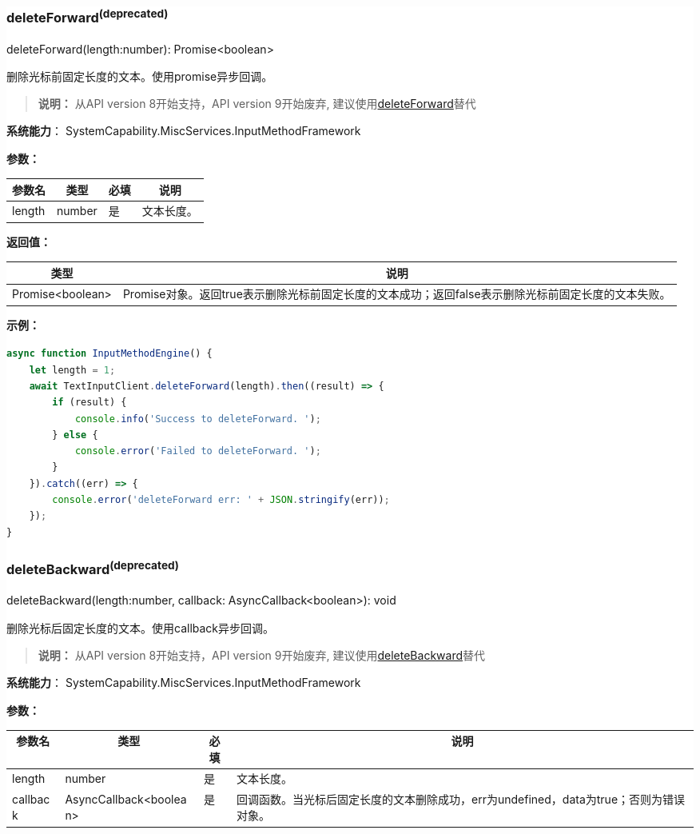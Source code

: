 ### deleteForward<sup>(deprecated)</sup>

deleteForward(length:number): Promise&lt;boolean&gt;

删除光标前固定长度的文本。使用promise异步回调。

> **说明：** 
> 从API version 8开始支持，API version 9开始废弃, 建议使用[deleteForward](#deleteforward9)替代

**系统能力**： SystemCapability.MiscServices.InputMethodFramework

**参数：**

| 参数名 | 类型   | 必填 | 说明       |
| ------ | ------ | ---- | ---------- |
| length | number | 是   | 文本长度。 |

**返回值：**  

| 类型                   | 说明           |
| ---------------------- | -------------- |
| Promise&lt;boolean&gt; | Promise对象。返回true表示删除光标前固定长度的文本成功；返回false表示删除光标前固定长度的文本失败。|

**示例：**

```js
async function InputMethodEngine() {
    let length = 1;
    await TextInputClient.deleteForward(length).then((result) => {
        if (result) {
            console.info('Success to deleteForward. ');
        } else {
            console.error('Failed to deleteForward. ');
        }
    }).catch((err) => {
        console.error('deleteForward err: ' + JSON.stringify(err));
    });
}
```

### deleteBackward<sup>(deprecated)</sup>

deleteBackward(length:number, callback: AsyncCallback&lt;boolean&gt;): void

删除光标后固定长度的文本。使用callback异步回调。

> **说明：** 
> 从API version 8开始支持，API version 9开始废弃, 建议使用[deleteBackward](#deletebackward9)替代

**系统能力**： SystemCapability.MiscServices.InputMethodFramework

  **参数：**

| 参数名   | 类型                         | 必填 | 说明           |
| -------- | ---------------------------- | ---- | -------------- |
| length   | number                       | 是   | 文本长度。     |
| callback | AsyncCallback&lt;boolean&gt; | 是   | 回调函数。当光标后固定长度的文本删除成功，err为undefined，data为true；否则为错误对象。|
